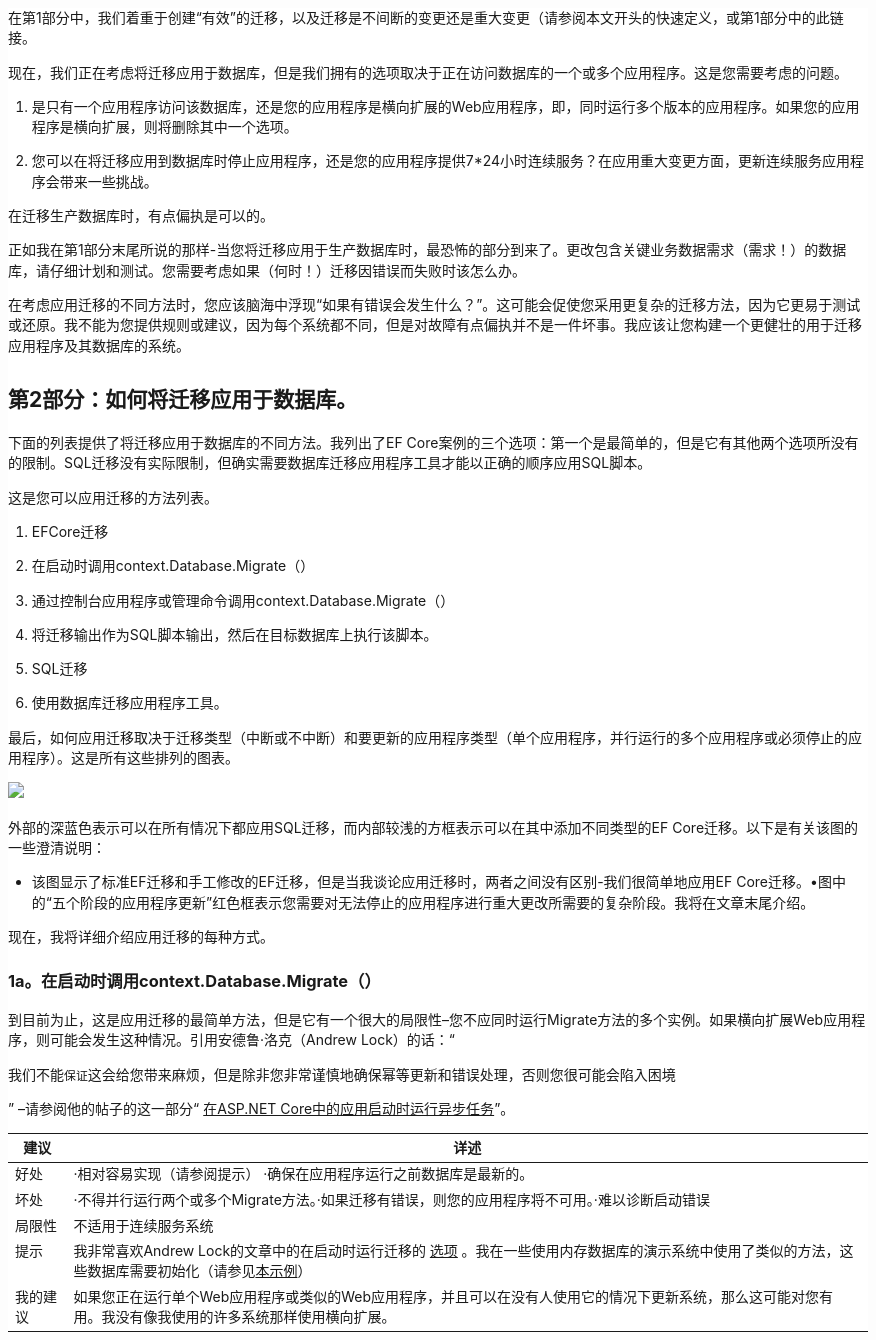 在第1部分中，我们着重于创建“有效”的迁移，以及迁移是不间断的变更还是重大变更（请参阅本文开头的快速定义，或第1部分中的此链接。

现在，我们正在考虑将迁移应用于数据库，但是我们拥有的选项取决于正在访问数据库的一个或多个应用程序。这是您需要考虑的问题。

1. 是只有一个应用程序访问该数据库，还是您的应用程序是横向扩展的Web应用程序，即，同时运行多个版本的应用程序。如果您的应用程序是横向扩展，则将删除其中一个选项。

2. 您可以在将迁移应用到数据库时停止应用程序，还是您的应用程序提供7*24小时连续服务？在应用重大变更方面，更新连续服务应用程序会带来一些挑战。

在迁移生产数据库时，有点偏执是可以的。

正如我在第1部分末尾所说的那样-当您将迁移应用于生产数据库时，最恐怖的部分到来了。更改包含关键业务数据需求（需求！）的数据库，请仔细计划和测试。您需要考虑如果（何时！）迁移因错误而失败时该怎么办。

在考虑应用迁移的不同方法时，您应该脑海中浮现“如果有错误会发生什么？”。这可能会促使您采用更复杂的迁移方法，因为它更易于测试或还原。我不能为您提供规则或建议，因为每个系统都不同，但是对故障有点偏执并不是一件坏事。我应该让您构建一个更健壮的用于迁移应用程序及其数据库的系统。

## 第2部分：如何将迁移应用于数据库。

下面的列表提供了将迁移应用于数据库的不同方法。我列出了EF Core案例的三个选项：第一个是最简单的，但是它有其他两个选项所没有的限制。SQL迁移没有实际限制，但确实需要数据库迁移应用程序工具才能以正确的顺序应用SQL脚本。

这是您可以应用迁移的方法列表。

1. EFCore迁移
 1. 在启动时调用context.Database.Migrate（）
 2. 通过控制台应用程序或管理命令调用context.Database.Migrate（）
 3. 将迁移输出作为SQL脚本输出，然后在目标数据库上执行该脚本。

2. SQL迁移
 1. 使用数据库迁移应用程序工具。

最后，如何应用迁移取决于迁移类型（中断或不中断）和要更新的应用程序类型（单个应用程序，并行运行的多个应用程序或必须停止的应用程序）。这是所有这些排列的图表。

![](https://img1.dotnet9.com/2022/05/1001.png)

外部的深蓝色表示可以在所有情况下都应用SQL迁移，而内部较浅的方框表示可以在其中添加不同类型的EF Core迁移。以下是有关该图的一些澄清说明：

- 该图显示了标准EF迁移和手工修改的EF迁移，但是当我谈论应用迁移时，两者之间没有区别-我们很简单地应用EF Core迁移。•图中的“五个阶段的应用程序更新”红色框表示您需要对无法停止的应用程序进行重大更改所需要的复杂阶段。我将在文章末尾介绍。

现在，我将详细介绍应用迁移的每种方式。

### 1a。在启动时调用context.Database.Migrate（）

到目前为止，这是应用迁移的最简单方法，但是它有一个很大的局限性–您不应同时运行Migrate方法的多个实例。如果横向扩展Web应用程序，则可能会发生这种情况。引用安德鲁·洛克（Andrew Lock）的话：“

我们不能`保证`这会给您带来麻烦，但是除非您非常谨慎地确保幂等更新和错误处理，否则您很可能会陷入困境

” –请参阅他的帖子的这一部分“ [在ASP.NET Core中的应用启动时运行异步任务](https://andrewlock.net/running-async-tasks-on-app-startup-in-asp-net-core-part-1/)”。

|建议|详述|
|----|----|
|好处 | ·相对容易实现（请参阅提示） ·确保在应用程序运行之前数据库是最新的。|
|坏处 | ·不得并行运行两个或多个Migrate方法。·如果迁移有错误，则您的应用程序将不可用。·难以诊断启动错误|
|局限性 | 不适用于连续服务系统|
|提示 | 我非常喜欢Andrew Lock的文章中的在启动时运行迁移的 [选项](https://andrewlock.net/running-async-tasks-on-app-startup-in-asp-net-core-part-1/#4-manually-running-tasks-in-program-cs) 。我在一些使用内存数据库的演示系统中使用了类似的方法，这些数据库需要初始化（请参见[本示例](https://github.com/JonPSmith/EfCore.GenericServices/blob/master/RazorPageApp/Program.cs)）|
|我的建议 | 如果您正在运行单个Web应用程序或类似的Web应用程序，并且可以在没有人使用它的情况下更新系统，那么这可能对您有用。我没有像我使用的许多系统那样使用横向扩展。|
